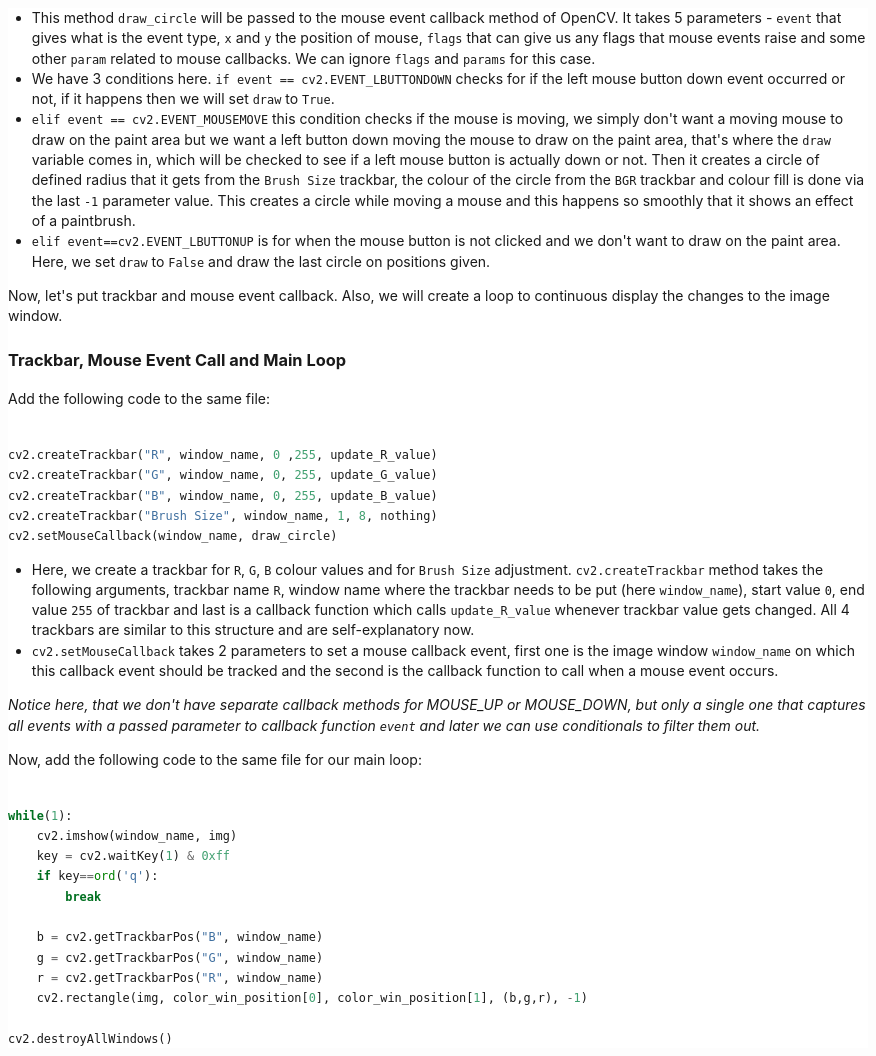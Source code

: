 - This method `draw_circle` will be passed to the mouse event callback method of OpenCV. It takes 5 parameters - `event` that gives what is the event type, `x` and `y` the position of mouse, `flags` that can give us any flags that mouse events raise and some other `param` related to mouse callbacks. We can ignore `flags` and `params` for this case.
- We have 3 conditions here. `if event == cv2.EVENT_LBUTTONDOWN` checks for if the left mouse button down event occurred or not, if it happens then we will set `draw` to `True`.
- `elif event == cv2.EVENT_MOUSEMOVE` this condition checks if the mouse is moving, we simply don't want a moving mouse to draw on the paint area but we want a left button down moving the mouse to draw on the paint area, that's where the `draw` variable comes in, which will be checked to see if a left mouse button is actually down or not. Then it creates a circle of defined radius that it gets from the `Brush Size` trackbar, the colour of the circle from the `BGR` trackbar and colour fill is done via the last `-1` parameter value. This creates a circle while moving a mouse and this happens so smoothly that it shows an effect of a paintbrush.
- `elif event==cv2.EVENT_LBUTTONUP` is for when the mouse button is not clicked and we don't want to draw on the paint area. Here, we set `draw` to `False` and draw the last circle on positions given.

Now, let's put trackbar and mouse event callback. Also, we will create a loop to continuous display the changes to the image window.

### Trackbar, Mouse Event Call and Main Loop

Add the following code to the same file:

```python

cv2.createTrackbar("R", window_name, 0 ,255, update_R_value)
cv2.createTrackbar("G", window_name, 0, 255, update_G_value)
cv2.createTrackbar("B", window_name, 0, 255, update_B_value)
cv2.createTrackbar("Brush Size", window_name, 1, 8, nothing)
cv2.setMouseCallback(window_name, draw_circle)
```

- Here, we create a trackbar for `R`, `G`, `B` colour values and for `Brush Size` adjustment. `cv2.createTrackbar` method takes the following arguments, trackbar name `R`, window name where the trackbar needs to be put (here `window_name`), start value `0`, end value `255` of trackbar and last is a callback function which calls `update_R_value` whenever trackbar value gets changed. All 4 trackbars are similar to this structure and are self-explanatory now.
- `cv2.setMouseCallback` takes 2 parameters to set a mouse callback event, first one is the image window `window_name` on which this callback event should be tracked and the second is the callback function to call when a mouse event occurs.

*Notice here, that we don't have separate callback methods for MOUSE_UP or MOUSE_DOWN, but only a single one that captures all events with a passed parameter to callback function `event` and later we can use conditionals to filter them out.*

Now, add the following code to the same file for our main loop:

```python

while(1):
    cv2.imshow(window_name, img)
    key = cv2.waitKey(1) & 0xff
    if key==ord('q'):
        break

    b = cv2.getTrackbarPos("B", window_name)
    g = cv2.getTrackbarPos("G", window_name)
    r = cv2.getTrackbarPos("R", window_name)
    cv2.rectangle(img, color_win_position[0], color_win_position[1], (b,g,r), -1)

cv2.destroyAllWindows()
```
